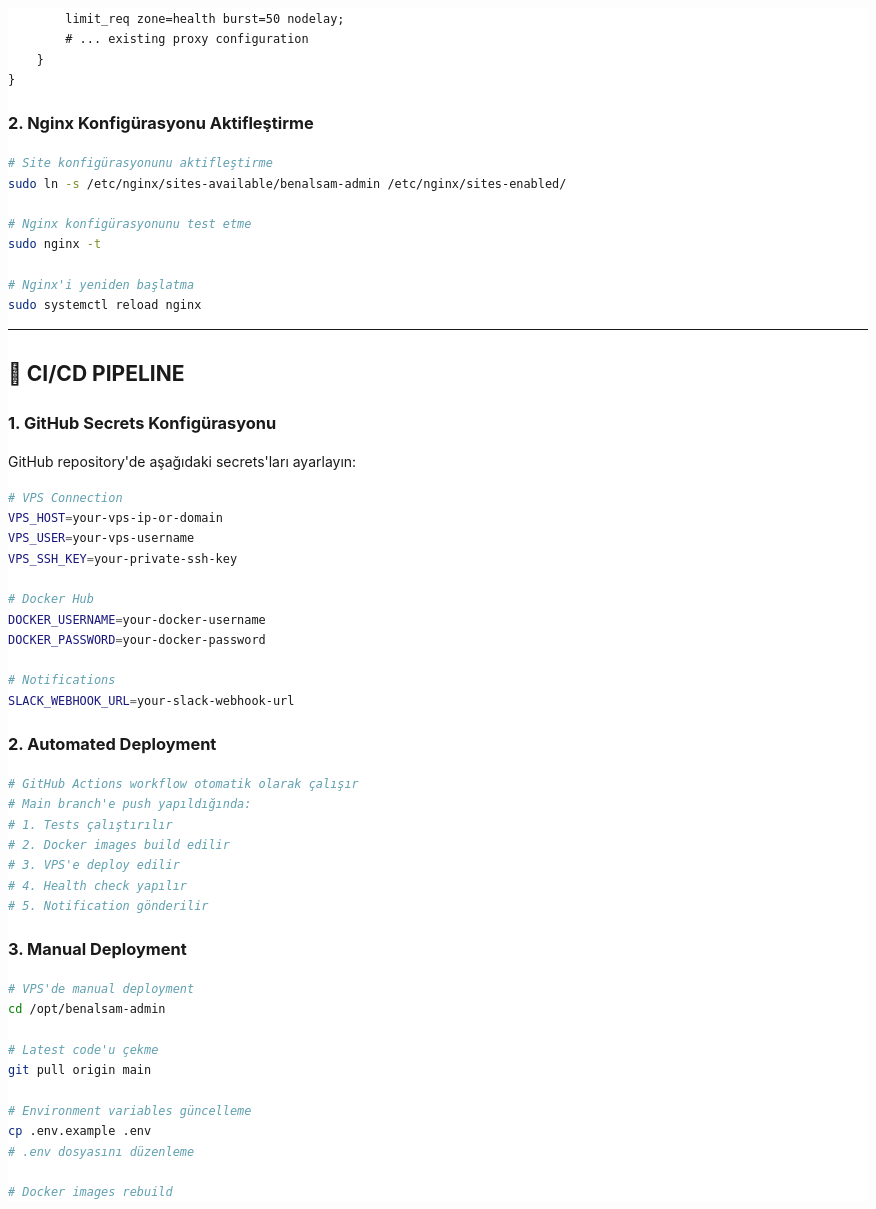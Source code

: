 ```nginx
        limit_req zone=health burst=50 nodelay;
        # ... existing proxy configuration
    }
}
```

### **2. Nginx Konfigürasyonu Aktifleştirme**
```bash
# Site konfigürasyonunu aktifleştirme
sudo ln -s /etc/nginx/sites-available/benalsam-admin /etc/nginx/sites-enabled/

# Nginx konfigürasyonunu test etme
sudo nginx -t

# Nginx'i yeniden başlatma
sudo systemctl reload nginx
```

---

## 🔄 **CI/CD PIPELINE**

### **1. GitHub Secrets Konfigürasyonu**
GitHub repository'de aşağıdaki secrets'ları ayarlayın:

```bash
# VPS Connection
VPS_HOST=your-vps-ip-or-domain
VPS_USER=your-vps-username
VPS_SSH_KEY=your-private-ssh-key

# Docker Hub
DOCKER_USERNAME=your-docker-username
DOCKER_PASSWORD=your-docker-password

# Notifications
SLACK_WEBHOOK_URL=your-slack-webhook-url
```

### **2. Automated Deployment**
```bash
# GitHub Actions workflow otomatik olarak çalışır
# Main branch'e push yapıldığında:
# 1. Tests çalıştırılır
# 2. Docker images build edilir
# 3. VPS'e deploy edilir
# 4. Health check yapılır
# 5. Notification gönderilir
```

### **3. Manual Deployment**
```bash
# VPS'de manual deployment
cd /opt/benalsam-admin

# Latest code'u çekme
git pull origin main

# Environment variables güncelleme
cp .env.example .env
# .env dosyasını düzenleme

# Docker images rebuild
```
